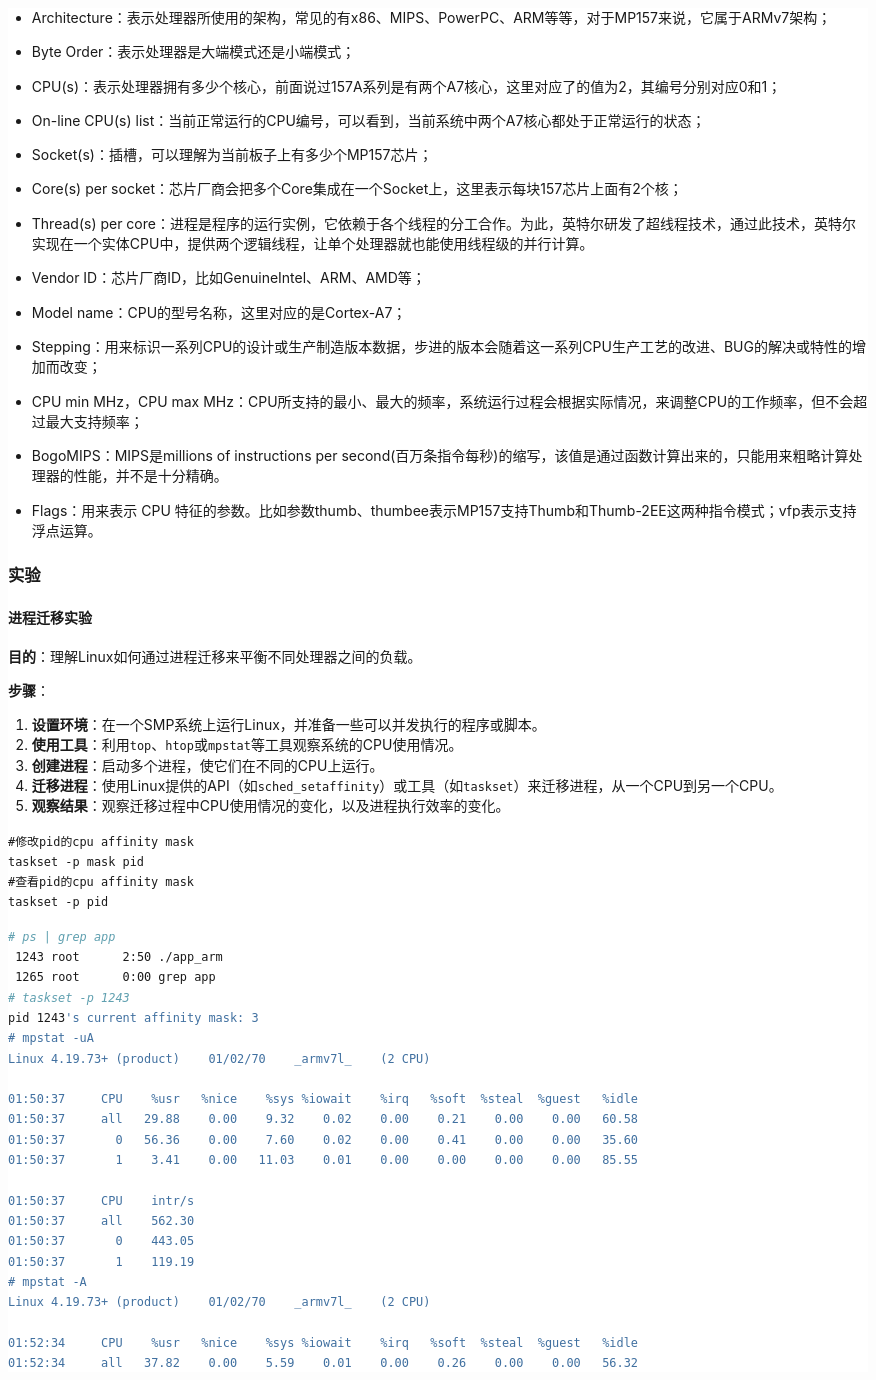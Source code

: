-   Architecture：表示处理器所使用的架构，常见的有x86、MIPS、PowerPC、ARM等等，对于MP157来说，它属于ARMv7架构；

-   Byte Order：表示处理器是大端模式还是小端模式；

-   CPU(s)：表示处理器拥有多少个核心，前面说过157A系列是有两个A7核心，这里对应了的值为2，其编号分别对应0和1；

-   On-line CPU(s) list：当前正常运行的CPU编号，可以看到，当前系统中两个A7核心都处于正常运行的状态；

-   Socket(s)：插槽，可以理解为当前板子上有多少个MP157芯片；

-   Core(s) per socket：芯片厂商会把多个Core集成在一个Socket上，这里表示每块157芯片上面有2个核；

-   Thread(s) per core：进程是程序的运行实例，它依赖于各个线程的分工合作。为此，英特尔研发了超线程技术，通过此技术，英特尔实现在一个实体CPU中，提供两个逻辑线程，让单个处理器就也能使用线程级的并行计算。

-   Vendor ID：芯片厂商ID，比如GenuineIntel、ARM、AMD等；

-   Model name：CPU的型号名称，这里对应的是Cortex-A7；

-   Stepping：用来标识一系列CPU的设计或生产制造版本数据，步进的版本会随着这一系列CPU生产工艺的改进、BUG的解决或特性的增加而改变；

-   CPU min MHz，CPU max MHz：CPU所支持的最小、最大的频率，系统运行过程会根据实际情况，来调整CPU的工作频率，但不会超过最大支持频率；

-   BogoMIPS：MIPS是millions of instructions per second(百万条指令每秒)的缩写，该值是通过函数计算出来的，只能用来粗略计算处理器的性能，并不是十分精确。

-   Flags：用来表示 CPU 特征的参数。比如参数thumb、thumbee表示MP157支持Thumb和Thumb-2EE这两种指令模式；vfp表示支持浮点运算。

### 实验

#### 进程迁移实验

**目的**：理解Linux如何通过进程迁移来平衡不同处理器之间的负载。

**步骤**：

1. **设置环境**：在一个SMP系统上运行Linux，并准备一些可以并发执行的程序或脚本。
2. **使用工具**：利用`top`、`htop`或`mpstat`等工具观察系统的CPU使用情况。
3. **创建进程**：启动多个进程，使它们在不同的CPU上运行。
4. **迁移进程**：使用Linux提供的API（如`sched_setaffinity`）或工具（如`taskset`）来迁移进程，从一个CPU到另一个CPU。
5. **观察结果**：观察迁移过程中CPU使用情况的变化，以及进程执行效率的变化。

```
#修改pid的cpu affinity mask
taskset -p mask pid
#查看pid的cpu affinity mask
taskset -p pid
```

```bash
# ps | grep app
 1243 root      2:50 ./app_arm
 1265 root      0:00 grep app
# taskset -p 1243
pid 1243's current affinity mask: 3
# mpstat -uA
Linux 4.19.73+ (product)	01/02/70	_armv7l_	(2 CPU)

01:50:37     CPU    %usr   %nice    %sys %iowait    %irq   %soft  %steal  %guest   %idle
01:50:37     all   29.88    0.00    9.32    0.02    0.00    0.21    0.00    0.00   60.58
01:50:37       0   56.36    0.00    7.60    0.02    0.00    0.41    0.00    0.00   35.60
01:50:37       1    3.41    0.00   11.03    0.01    0.00    0.00    0.00    0.00   85.55

01:50:37     CPU    intr/s
01:50:37     all    562.30
01:50:37       0    443.05
01:50:37       1    119.19
# mpstat -A
Linux 4.19.73+ (product)	01/02/70	_armv7l_	(2 CPU)

01:52:34     CPU    %usr   %nice    %sys %iowait    %irq   %soft  %steal  %guest   %idle
01:52:34     all   37.82    0.00    5.59    0.01    0.00    0.26    0.00    0.00   56.32
```